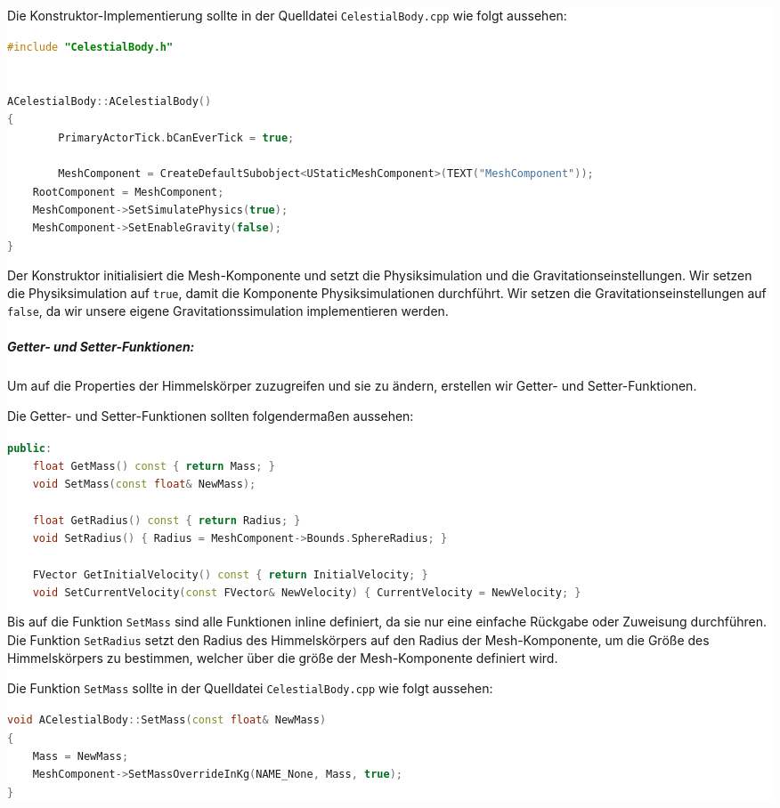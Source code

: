 Die Konstruktor-Implementierung sollte in der Quelldatei `CelestialBody.cpp` wie folgt aussehen:

```cpp
#include "CelestialBody.h"


ACelestialBody::ACelestialBody()
{
        PrimaryActorTick.bCanEverTick = true;

        MeshComponent = CreateDefaultSubobject<UStaticMeshComponent>(TEXT("MeshComponent"));
	RootComponent = MeshComponent;
	MeshComponent->SetSimulatePhysics(true);
	MeshComponent->SetEnableGravity(false);
}
```

Der Konstruktor initialisiert die Mesh-Komponente und setzt die Physiksimulation und die Gravitationseinstellungen.
Wir setzen die Physiksimulation auf `true`, damit die Komponente Physiksimulationen durchführt.
Wir setzen die Gravitationseinstellungen auf `false`, da wir unsere eigene Gravitationssimulation implementieren werden.

<a name="getter-und-setter-funktionen"></a>
##### *Getter- und Setter-Funktionen:*

Um auf die Properties der Himmelskörper zuzugreifen und sie zu ändern, erstellen wir Getter- und Setter-Funktionen.

Die Getter- und Setter-Funktionen sollten folgendermaßen aussehen:

```cpp
public:
	float GetMass() const { return Mass; }
	void SetMass(const float& NewMass);

	float GetRadius() const { return Radius; }
	void SetRadius() { Radius = MeshComponent->Bounds.SphereRadius; }

	FVector GetInitialVelocity() const { return InitialVelocity; }
	void SetCurrentVelocity(const FVector& NewVelocity) { CurrentVelocity = NewVelocity; }
```

Bis auf die Funktion `SetMass` sind alle Funktionen inline definiert, da sie nur eine einfache Rückgabe oder Zuweisung durchführen.
Die Funktion `SetRadius` setzt den Radius des Himmelskörpers auf den Radius der Mesh-Komponente, um die Größe des Himmelskörpers zu bestimmen, 
welcher über die größe der Mesh-Komponente definiert wird.

Die Funktion `SetMass` sollte in der Quelldatei `CelestialBody.cpp` wie folgt aussehen:

```cpp
void ACelestialBody::SetMass(const float& NewMass)
{
	Mass = NewMass;
	MeshComponent->SetMassOverrideInKg(NAME_None, Mass, true);
}
```
